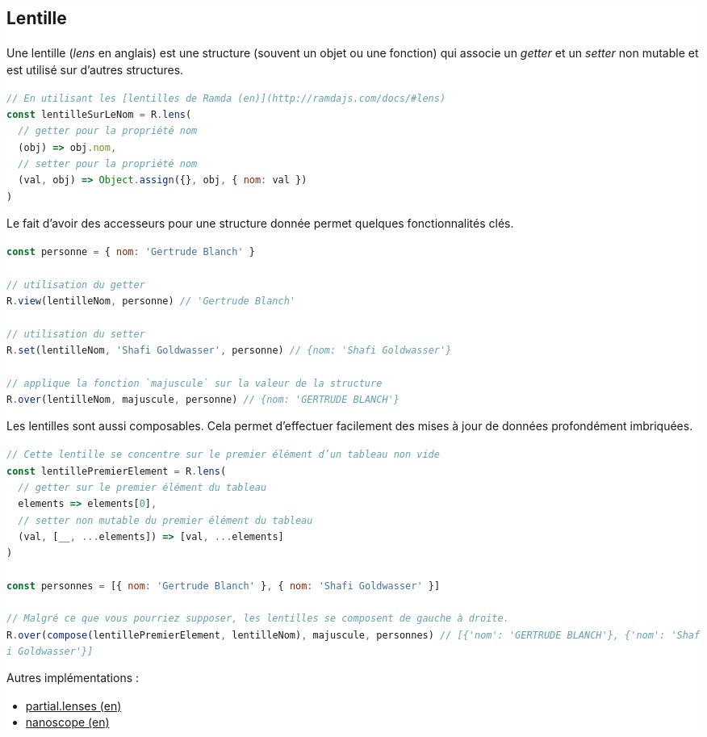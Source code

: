 ## Lentille

Une lentille (_lens_ en anglais) est une structure (souvent un objet ou une fonction) qui associe un _getter_ et un
_setter_ non mutable et est utilisé sur d’autres structures.

```js
// En utilisant les [lentilles de Ramda (en)](http://ramdajs.com/docs/#lens)
const lentilleSurLeNom = R.lens(
  // getter pour la propriété nom
  (obj) => obj.nom,
  // setter pour la propriété nom
  (val, obj) => Object.assign({}, obj, { nom: val })
)
```

Le fait d’avoir des accesseurs pour une structure donnée permet quelques fonctionnalités clés.

```js
const personne = { nom: 'Gertrude Blanch' }

// utilisation du getter
R.view(lentilleNom, personne) // 'Gertrude Blanch'

// utilisation du setter
R.set(lentilleNom, 'Shafi Goldwasser', personne) // {nom: 'Shafi Goldwasser'}

// applique la fonction `majuscule` sur la valeur de la structure
R.over(lentilleNom, majuscule, personne) // {nom: 'GERTRUDE BLANCH'}
```

Les lentilles sont aussi composables. Cela permet d’effectuer facilement des mises à jour de données profondément
imbriquées.

```js
// Cette lentille se concentre sur le premier élément d’un tableau non vide
const lentillePremierElement = R.lens(
  // getter sur le premier élément du tableau
  elements => elements[0],
  // setter non mutable du premier élément du tableau
  (val, [__, ...elements]) => [val, ...elements]
)

const personnes = [{ nom: 'Gertrude Blanch' }, { nom: 'Shafi Goldwasser' }]

// Malgré ce que vous pourriez supposer, les lentilles se composent de gauche à droite.
R.over(compose(lentillePremierElement, lentilleNom), majuscule, personnes) // [{'nom': 'GERTRUDE BLANCH'}, {'nom': 'Shafi Goldwasser'}]
```

Autres implémentations :

* [partial.lenses (en)](https://github.com/calmm-js/partial.lenses)
* [nanoscope (en)](http://www.kovach.me/nanoscope/)

